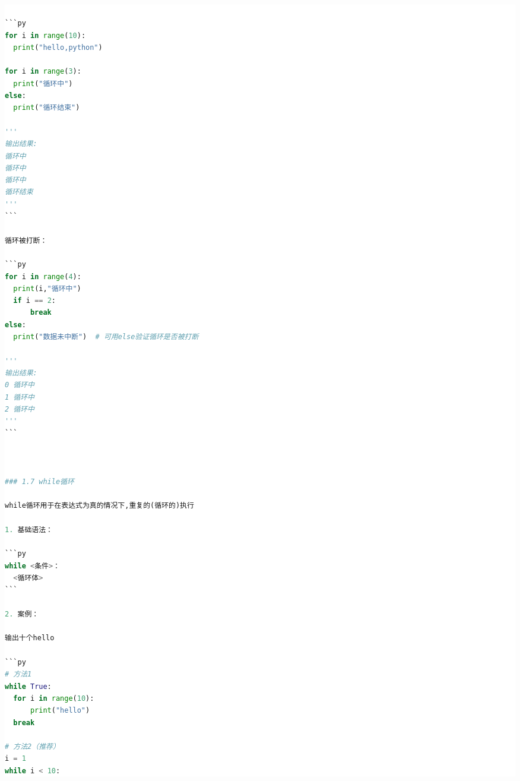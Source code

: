   ````python

```py
for i in range(10):
    print("hello,python")

for i in range(3):
    print("循环中")
else:
    print("循环结束")
    
'''
输出结果:
循环中
循环中
循环中
循环结束
''' 
```

循环被打断：

```py
for i in range(4):
    print(i,"循环中")
    if i == 2:
        break
else:
    print("数据未中断")  # 可用else验证循环是否被打断
    
'''
输出结果:
0 循环中
1 循环中
2 循环中
''' 
```



### 1.7 while循环

while循环用于在表达式为真的情况下,重复的(循环的)执行

1. 基础语法：

```py
while <条件>：
	<循环体>
```

2. 案例：

输出十个hello

```py
# 方法1
while True:
    for i in range(10):
        print("hello")
    break
    
# 方法2（推荐）
i = 1
while i < 10:
  ````